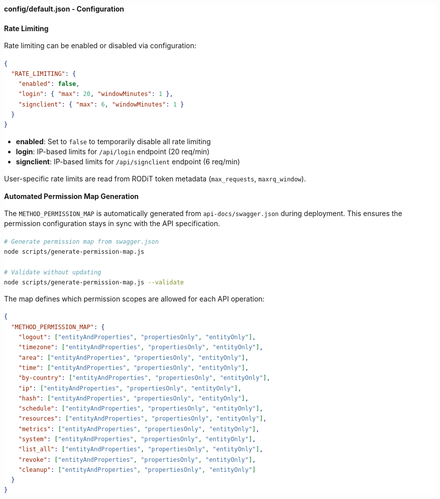 #### config/default.json - Configuration

**Rate Limiting**

Rate limiting can be enabled or disabled via configuration:

```json
{
  "RATE_LIMITING": {
    "enabled": false,
    "login": { "max": 20, "windowMinutes": 1 },
    "signclient": { "max": 6, "windowMinutes": 1 }
  }
}
```

- **enabled**: Set to `false` to temporarily disable all rate limiting
- **login**: IP-based limits for `/api/login` endpoint (20 req/min)
- **signclient**: IP-based limits for `/api/signclient` endpoint (6 req/min)

User-specific rate limits are read from RODiT token metadata (`max_requests`, `maxrq_window`).

**Automated Permission Map Generation**

The `METHOD_PERMISSION_MAP` is automatically generated from `api-docs/swagger.json` during deployment. This ensures the permission configuration stays in sync with the API specification.

```bash
# Generate permission map from swagger.json
node scripts/generate-permission-map.js

# Validate without updating
node scripts/generate-permission-map.js --validate
```

The map defines which permission scopes are allowed for each API operation:

```json
{
  "METHOD_PERMISSION_MAP": {
    "logout": ["entityAndProperties", "propertiesOnly", "entityOnly"],
    "timezone": ["entityAndProperties", "propertiesOnly", "entityOnly"],
    "area": ["entityAndProperties", "propertiesOnly", "entityOnly"],
    "time": ["entityAndProperties", "propertiesOnly", "entityOnly"],
    "by-country": ["entityAndProperties", "propertiesOnly", "entityOnly"],
    "ip": ["entityAndProperties", "propertiesOnly", "entityOnly"],
    "hash": ["entityAndProperties", "propertiesOnly", "entityOnly"],
    "schedule": ["entityAndProperties", "propertiesOnly", "entityOnly"],
    "resources": ["entityAndProperties", "propertiesOnly", "entityOnly"],
    "metrics": ["entityAndProperties", "propertiesOnly", "entityOnly"],
    "system": ["entityAndProperties", "propertiesOnly", "entityOnly"],
    "list_all": ["entityAndProperties", "propertiesOnly", "entityOnly"],
    "revoke": ["entityAndProperties", "propertiesOnly", "entityOnly"],
    "cleanup": ["entityAndProperties", "propertiesOnly", "entityOnly"]
  }
}
```
